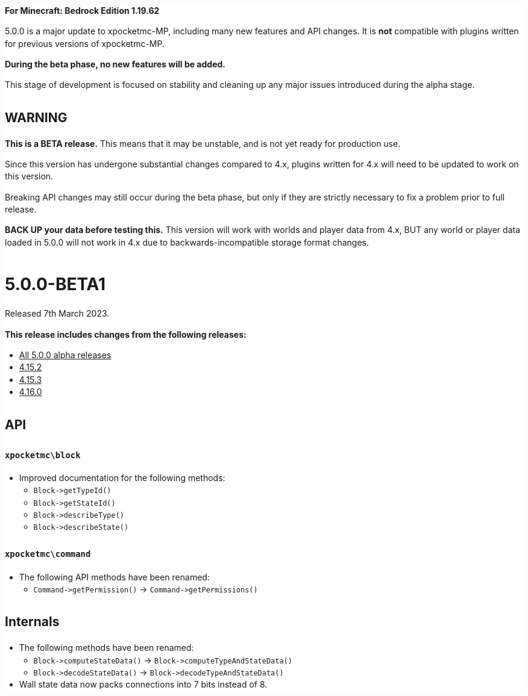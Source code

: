 **For Minecraft: Bedrock Edition 1.19.62**

5.0.0 is a major update to xpocketmc-MP, including many new features and API changes. It is **not** compatible with plugins written for previous versions of xpocketmc-MP.

**During the beta phase, no new features will be added.**

This stage of development is focused on stability and cleaning up any major issues introduced during the alpha stage.

## WARNING
**This is a BETA release.** This means that it may be unstable, and is not yet ready for production use.

Since this version has undergone substantial changes compared to 4.x, plugins written for 4.x will need to be updated to work on this version.

Breaking API changes may still occur during the beta phase, but only if they are strictly necessary to fix a problem prior to full release.

**BACK UP your data before testing this.** This version will work with worlds and player data from 4.x,
BUT any world or player data loaded in 5.0.0 will not work in 4.x due to backwards-incompatible storage format changes.

# 5.0.0-BETA1
Released 7th March 2023.

**This release includes changes from the following releases:**
- [All 5.0.0 alpha releases](https://github.com/pmmp/xpocketmc-MP/blob/5.0.0-BETA1/changelogs/5.0-alpha.md)
- [4.15.2](https://github.com/pmmp/xpocketmc-MP/blob/5.0.0-BETA1/changelogs/4.15.md#4152)
- [4.15.3](https://github.com/pmmp/xpocketmc-MP/blob/5.0.0-BETA1/changelogs/4.15.md#4153)
- [4.16.0](https://github.com/pmmp/xpocketmc-MP/blob/5.0.0-BETA1/changelogs/4.16.md#4160)

## API
### `xpocketmc\block`
- Improved documentation for the following methods:
  - `Block->getTypeId()`
  - `Block->getStateId()`
  - `Block->describeType()`
  - `Block->describeState()`

### `xpocketmc\command`
- The following API methods have been renamed:
  - `Command->getPermission()` -> `Command->getPermissions()`

## Internals
- The following methods have been renamed:
  - `Block->computeStateData()` -> `Block->computeTypeAndStateData()`
  - `Block->decodeStateData()` -> `Block->decodeTypeAndStateData()`
- Wall state data now packs connections into 7 bits instead of 8.
